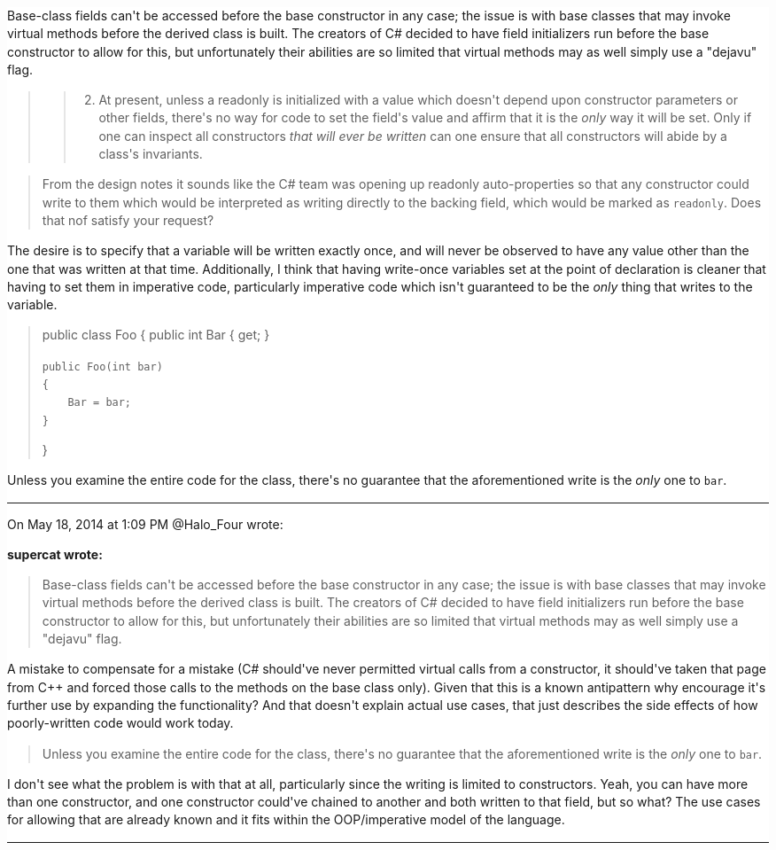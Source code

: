 Base-class fields can't be accessed before the base constructor in any case; the issue is with base classes that may invoke virtual methods before the derived class is built.  The creators of C# decided to have field initializers run before the base constructor to allow for this, but unfortunately their abilities are so limited that virtual methods may as well simply use a "dejavu" flag.

> > 2. At present, unless a readonly is initialized with a value which doesn't depend upon constructor parameters or other fields, there's no way for code to set the field's value and affirm that it is the *only* way it will be set.  Only if one can inspect all constructors *that will ever be written* can one ensure that all constructors will abide by a class's invariants.

> From the design notes it sounds like the C# team was opening up readonly auto-properties so that any constructor could write to them which would be interpreted as writing directly to the backing field, which would be marked as `readonly`.  Does that nof satisfy your request?

The desire is to specify that a variable will be written exactly once, and will never be observed to have any value other than the one that was written at that time.  Additionally, I think that having write-once variables set at the point of declaration is cleaner that having to set them in imperative code, particularly imperative code which isn't guaranteed to be the *only* thing that writes to the variable.

> public class Foo
> {
>     public int Bar { get; }
> 
>     public Foo(int bar)
>     {
>         Bar = bar;
>     }
> }

Unless you examine the entire code for the class, there's no guarantee that the aforementioned write is the *only* one to `bar`.

---

On May 18, 2014 at 1:09 PM @Halo_Four wrote:

**supercat wrote:**
> Base-class fields can't be accessed before the base constructor in any case; the issue is with base classes that may invoke virtual methods before the derived class is built.  The creators of C# decided to have field initializers run before the base constructor to allow for this, but unfortunately their abilities are so limited that virtual methods may as well simply use a "dejavu" flag.
>

A mistake to compensate for a mistake (C# should've never permitted virtual calls from a constructor, it should've taken that page from C++ and forced those calls to the methods on the base class only).  Given that this is a known antipattern why encourage it's further use by expanding the functionality?  And that doesn't explain actual use cases, that just describes the side effects of how poorly-written code would work today.
 
> Unless you examine the entire code for the class, there's no guarantee that the aforementioned write is the *only* one to `bar`.
>

I don't see what the problem is with that at all, particularly since the writing is limited to constructors.  Yeah, you can have more than one constructor, and one constructor could've chained to another and both written to that field, but so what?  The use cases for allowing that are already known and it fits within the OOP/imperative model of the language.

---